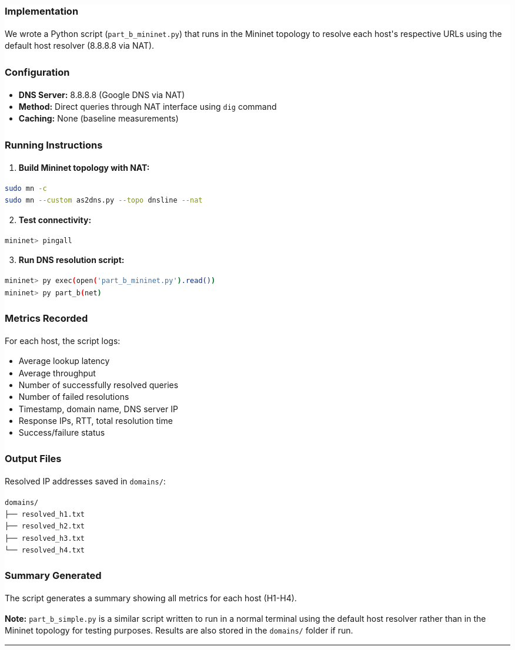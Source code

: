 ### Implementation
We wrote a Python script (`part_b_mininet.py`) that runs in the Mininet topology to resolve each host's respective URLs using the default host resolver (8.8.8.8 via NAT).

### Configuration
- **DNS Server:** 8.8.8.8 (Google DNS via NAT)
- **Method:** Direct queries through NAT interface using `dig` command
- **Caching:** None (baseline measurements)

### Running Instructions

1. **Build Mininet topology with NAT:**
```bash
sudo mn -c
sudo mn --custom as2dns.py --topo dnsline --nat
```

2. **Test connectivity:**
```bash
mininet> pingall
```

3. **Run DNS resolution script:**
```bash
mininet> py exec(open('part_b_mininet.py').read())
mininet> py part_b(net)
```

### Metrics Recorded
For each host, the script logs:
- Average lookup latency
- Average throughput
- Number of successfully resolved queries
- Number of failed resolutions
- Timestamp, domain name, DNS server IP
- Response IPs, RTT, total resolution time
- Success/failure status

### Output Files
Resolved IP addresses saved in `domains/`:
```
domains/
├── resolved_h1.txt
├── resolved_h2.txt
├── resolved_h3.txt
└── resolved_h4.txt
```


### Summary Generated
The script generates a summary showing all metrics for each host (H1-H4).

**Note:** `part_b_simple.py` is a similar script written to run in a normal terminal using the default host resolver rather than in the Mininet topology for testing purposes. Results are also stored in the `domains/` folder if run.

---